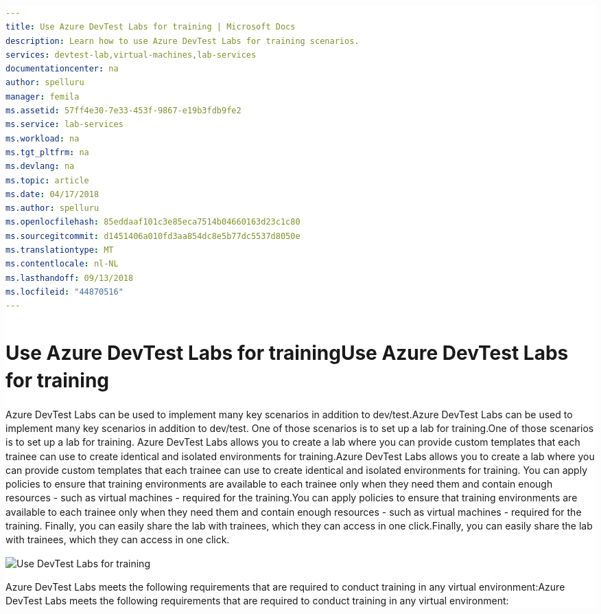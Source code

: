 ```yaml
---
title: Use Azure DevTest Labs for training | Microsoft Docs
description: Learn how to use Azure DevTest Labs for training scenarios.
services: devtest-lab,virtual-machines,lab-services
documentationcenter: na
author: spelluru
manager: femila
ms.assetid: 57ff4e30-7e33-453f-9867-e19b3fdb9fe2
ms.service: lab-services
ms.workload: na
ms.tgt_pltfrm: na
ms.devlang: na
ms.topic: article
ms.date: 04/17/2018
ms.author: spelluru
ms.openlocfilehash: 85eddaaf101c3e85eca7514b04660163d23c1c80
ms.sourcegitcommit: d1451406a010fd3aa854dc8e5b77dc5537d8050e
ms.translationtype: MT
ms.contentlocale: nl-NL
ms.lasthandoff: 09/13/2018
ms.locfileid: "44870516"
---
```

# <a name="use-azure-devtest-labs-for-training"></a><span data-ttu-id="9d746-103">Use Azure DevTest Labs for training</span><span class="sxs-lookup"><span data-stu-id="9d746-103">Use Azure DevTest Labs for training</span></span>
<span data-ttu-id="9d746-104">Azure DevTest Labs can be used to implement many key scenarios in addition to dev/test.</span><span class="sxs-lookup"><span data-stu-id="9d746-104">Azure DevTest Labs can be used to implement many key scenarios in addition to dev/test.</span></span> <span data-ttu-id="9d746-105">One of those scenarios is to set up a lab for training.</span><span class="sxs-lookup"><span data-stu-id="9d746-105">One of those scenarios is to set up a lab for training.</span></span> <span data-ttu-id="9d746-106">Azure DevTest Labs allows you to create a lab where you can provide custom templates that each trainee can use to create identical and isolated environments for training.</span><span class="sxs-lookup"><span data-stu-id="9d746-106">Azure DevTest Labs allows you to create a lab where you can provide custom templates that each trainee can use to create identical and isolated environments for training.</span></span> <span data-ttu-id="9d746-107">You can apply policies to ensure that training environments are available to each trainee only when they need them and contain enough resources - such as virtual machines - required for the training.</span><span class="sxs-lookup"><span data-stu-id="9d746-107">You can apply policies to ensure that training environments are available to each trainee only when they need them and contain enough resources - such as virtual machines - required for the training.</span></span> <span data-ttu-id="9d746-108">Finally, you can easily share the lab with trainees, which they can access in one click.</span><span class="sxs-lookup"><span data-stu-id="9d746-108">Finally, you can easily share the lab with trainees, which they can access in one click.</span></span>

![Use DevTest Labs for training](./media/devtest-lab-training-lab/devtest-lab-training.png)

<span data-ttu-id="9d746-110">Azure DevTest Labs meets the following requirements that are required to conduct training in any virtual environment:</span><span class="sxs-lookup"><span data-stu-id="9d746-110">Azure DevTest Labs meets the following requirements that are required to conduct training in any virtual environment:</span></span> 
